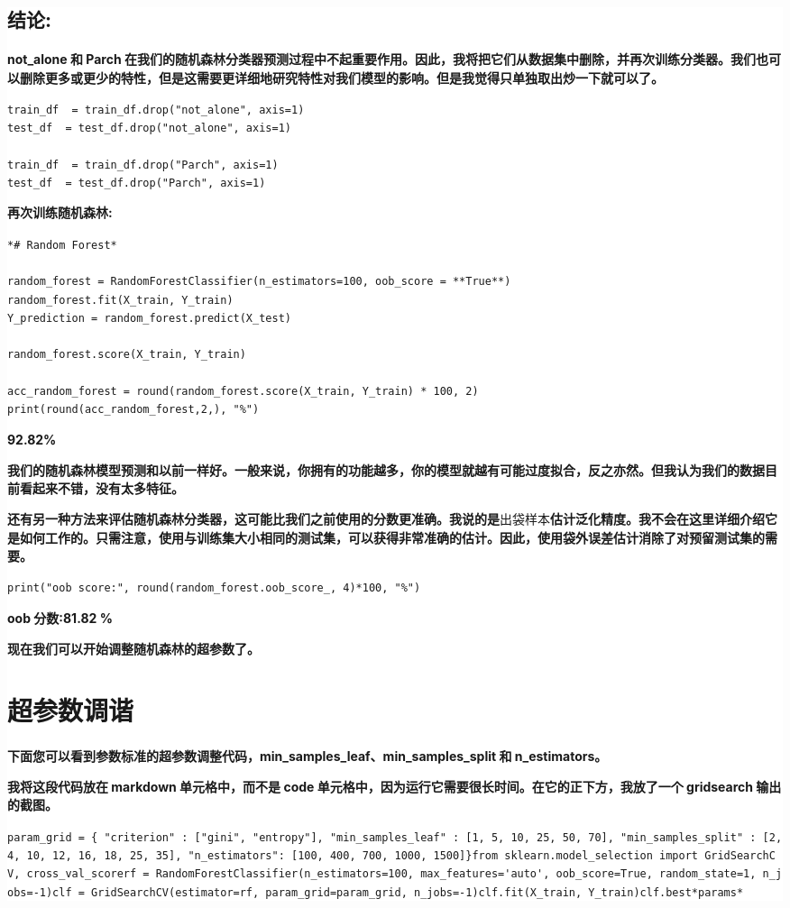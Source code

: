 ## ****结论:****

**not_alone 和 Parch 在我们的随机森林分类器预测过程中不起重要作用。因此，我将把它们从数据集中删除，并再次训练分类器。我们也可以删除更多或更少的特性，但是这需要更详细地研究特性对我们模型的影响。但是我觉得只单独取出炒一下就可以了。**

```
train_df  = train_df.drop("not_alone", axis=1)
test_df  = test_df.drop("not_alone", axis=1)

train_df  = train_df.drop("Parch", axis=1)
test_df  = test_df.drop("Parch", axis=1)
```

****再次训练随机森林:****

```
*# Random Forest*

random_forest = RandomForestClassifier(n_estimators=100, oob_score = **True**)
random_forest.fit(X_train, Y_train)
Y_prediction = random_forest.predict(X_test)

random_forest.score(X_train, Y_train)

acc_random_forest = round(random_forest.score(X_train, Y_train) * 100, 2)
print(round(acc_random_forest,2,), "%")
```

**92.82%**

**我们的随机森林模型预测和以前一样好。一般来说，**你拥有的功能越多，你的模型就越有可能过度拟合**，反之亦然。但我认为我们的数据目前看起来不错，没有太多特征。**

**还有另一种方法来评估随机森林分类器，这可能比我们之前使用的分数更准确。我说的是**出袋样本**估计泛化精度。我不会在这里详细介绍它是如何工作的。只需注意，使用与训练集大小相同的测试集，可以获得非常准确的估计。因此，使用袋外误差估计消除了对预留测试集的需要。**

```
print("oob score:", round(random_forest.oob_score_, 4)*100, "%")
```

**oob 分数:81.82 %**

**现在我们可以开始调整随机森林的超参数了。**

# **超参数调谐**

**下面您可以看到参数标准的超参数调整代码，min_samples_leaf、min_samples_split 和 n_estimators。**

**我将这段代码放在 markdown 单元格中，而不是 code 单元格中，因为运行它需要很长时间。在它的正下方，我放了一个 gridsearch 输出的截图。**

```
param_grid = { "criterion" : ["gini", "entropy"], "min_samples_leaf" : [1, 5, 10, 25, 50, 70], "min_samples_split" : [2, 4, 10, 12, 16, 18, 25, 35], "n_estimators": [100, 400, 700, 1000, 1500]}from sklearn.model_selection import GridSearchCV, cross_val_scorerf = RandomForestClassifier(n_estimators=100, max_features='auto', oob_score=True, random_state=1, n_jobs=-1)clf = GridSearchCV(estimator=rf, param_grid=param_grid, n_jobs=-1)clf.fit(X_train, Y_train)clf.best*params*
```
